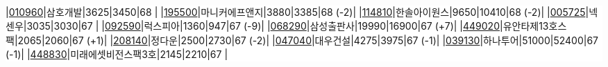 |[010960](https://finance.daum.net/quotes/A010960)|삼호개발|3625|3450|68 |
|[195500](https://finance.daum.net/quotes/A195500)|마니커에프앤지|3880|3385|68 (-2)|
|[114810](https://finance.daum.net/quotes/A114810)|한솔아이원스|9650|10410|68 (-2)|
|[005725](https://finance.daum.net/quotes/A005725)|넥센우|3035|3030|67 |
|[092590](https://finance.daum.net/quotes/A092590)|럭스피아|1360|947|67 (-9)|
|[068290](https://finance.daum.net/quotes/A068290)|삼성출판사|19990|16900|67 (+7)|
|[449020](https://finance.daum.net/quotes/A449020)|유안타제13호스팩|2065|2060|67 (+1)|
|[208140](https://finance.daum.net/quotes/A208140)|정다운|2500|2730|67 (-2)|
|[047040](https://finance.daum.net/quotes/A047040)|대우건설|4275|3975|67 (-1)|
|[039130](https://finance.daum.net/quotes/A039130)|하나투어|51000|52400|67 (-1)|
|[448830](https://finance.daum.net/quotes/A448830)|미래에셋비전스팩3호|2145|2210|67 |
